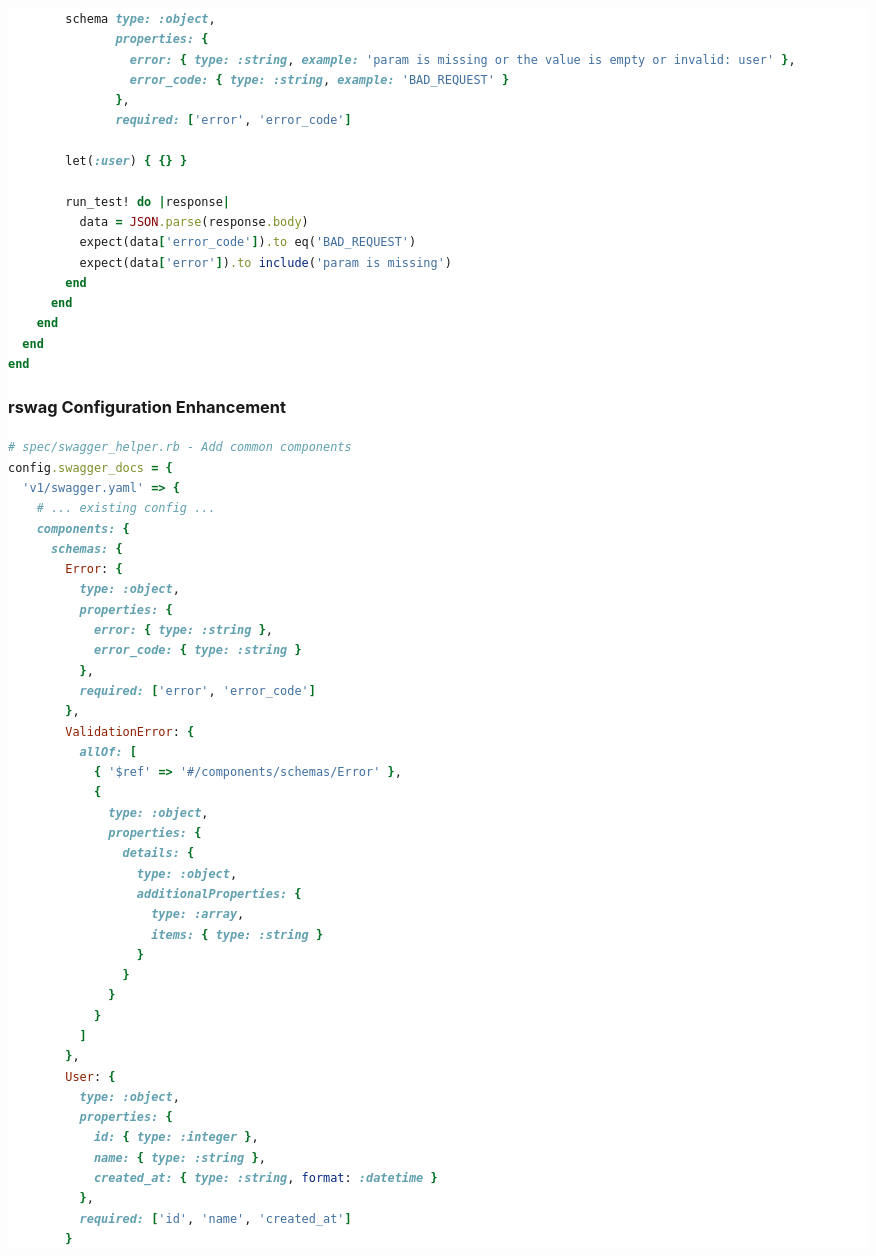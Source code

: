 ```ruby
        schema type: :object,
               properties: {
                 error: { type: :string, example: 'param is missing or the value is empty or invalid: user' },
                 error_code: { type: :string, example: 'BAD_REQUEST' }
               },
               required: ['error', 'error_code']

        let(:user) { {} }
        
        run_test! do |response|
          data = JSON.parse(response.body)
          expect(data['error_code']).to eq('BAD_REQUEST')
          expect(data['error']).to include('param is missing')
        end
      end
    end
  end
end
```

### rswag Configuration Enhancement
```ruby
# spec/swagger_helper.rb - Add common components
config.swagger_docs = {
  'v1/swagger.yaml' => {
    # ... existing config ...
    components: {
      schemas: {
        Error: {
          type: :object,
          properties: {
            error: { type: :string },
            error_code: { type: :string }
          },
          required: ['error', 'error_code']
        },
        ValidationError: {
          allOf: [
            { '$ref' => '#/components/schemas/Error' },
            {
              type: :object,
              properties: {
                details: {
                  type: :object,
                  additionalProperties: {
                    type: :array,
                    items: { type: :string }
                  }
                }
              }
            }
          ]
        },
        User: {
          type: :object,
          properties: {
            id: { type: :integer },
            name: { type: :string },
            created_at: { type: :string, format: :datetime }
          },
          required: ['id', 'name', 'created_at']
        }
```
